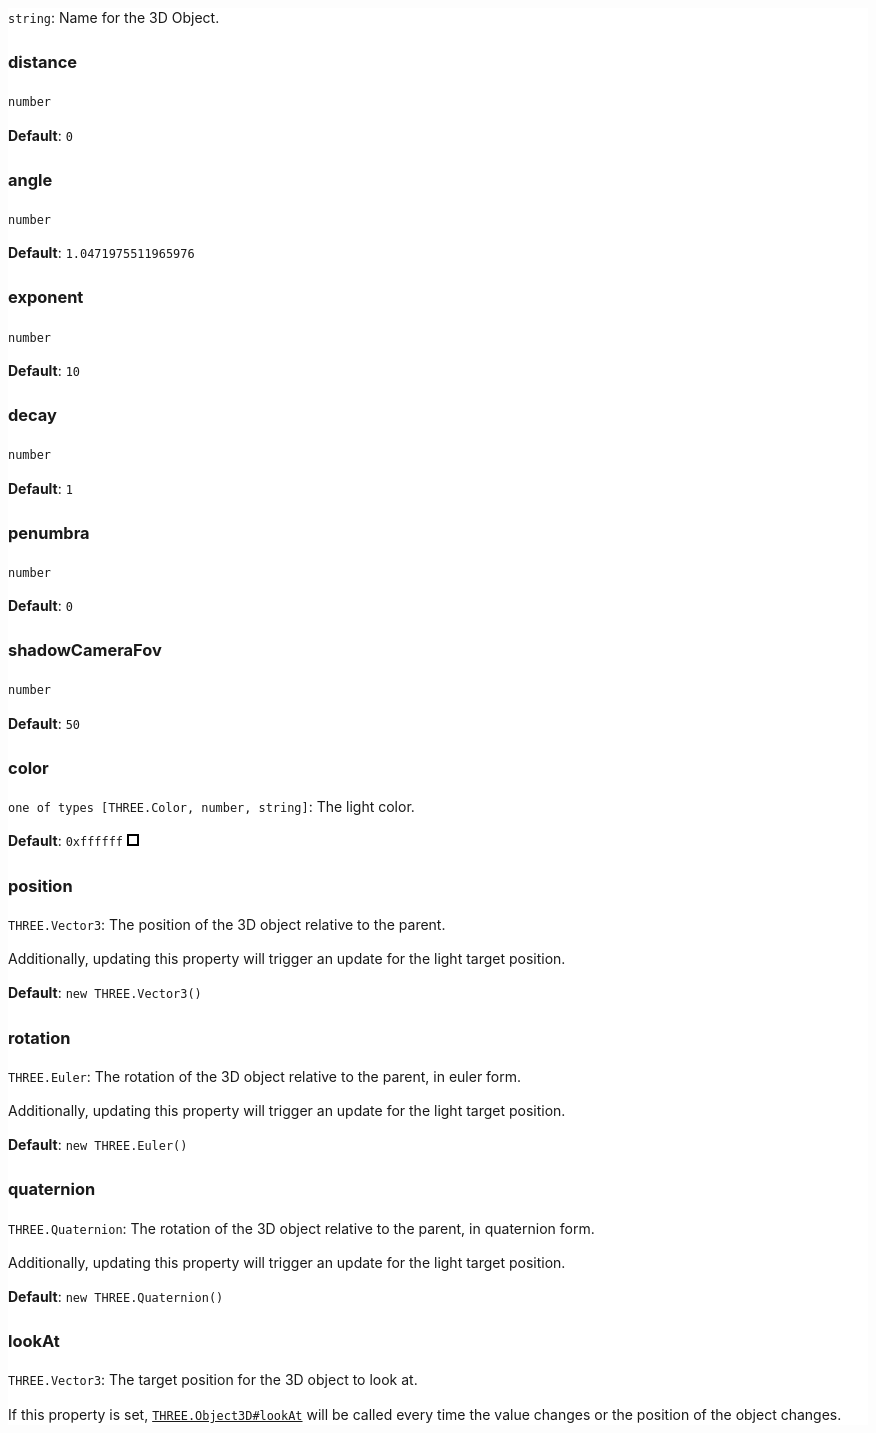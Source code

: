 ``` string ```: Name for the 3D Object.

### distance
``` number ```

**Default**: `0`

### angle
``` number ```

**Default**: `1.0471975511965976`

### exponent
``` number ```

**Default**: `10`

### decay
``` number ```

**Default**: `1`

### penumbra
``` number ```

**Default**: `0`

### shadowCameraFov
``` number ```

**Default**: `50`

### color
``` one of types [THREE.Color, number, string] ```: The light color.

**Default**: `0xffffff` ![0xffffff](data:image/png;base64,iVBORw0KGgoAAAANSUhEUgAAAAwAAAAMCAYAAABWdVznAAAAAklEQVR4AewaftIAAAAvSURBVJXBwQnAMAADsbPp/is7BPIunBRgCEX6eLbxJwlXkYpUpCIVqUhFCjCEIh1kwAUXig8DxQAAAABJRU5ErkJggg==)

### position
``` THREE.Vector3 ```: The position of the 3D object relative to the parent.

Additionally, updating this property will trigger an update for the light target position.

**Default**: `new THREE.Vector3()`

### rotation
``` THREE.Euler ```: The rotation of the 3D object relative to the parent, in euler form.

Additionally, updating this property will trigger an update for the light target position.

**Default**: `new THREE.Euler()`

### quaternion
``` THREE.Quaternion ```: The rotation of the 3D object relative to the parent, in quaternion form.

Additionally, updating this property will trigger an update for the light target position.

**Default**: `new THREE.Quaternion()`

### lookAt
``` THREE.Vector3 ```: The target position for the 3D object to look at.

If this property is set, [`THREE.Object3D#lookAt`](http://threejs.org/docs/#Reference/Core/Object3D.lookAt) will be called every time the value changes or the position of the object changes.

```